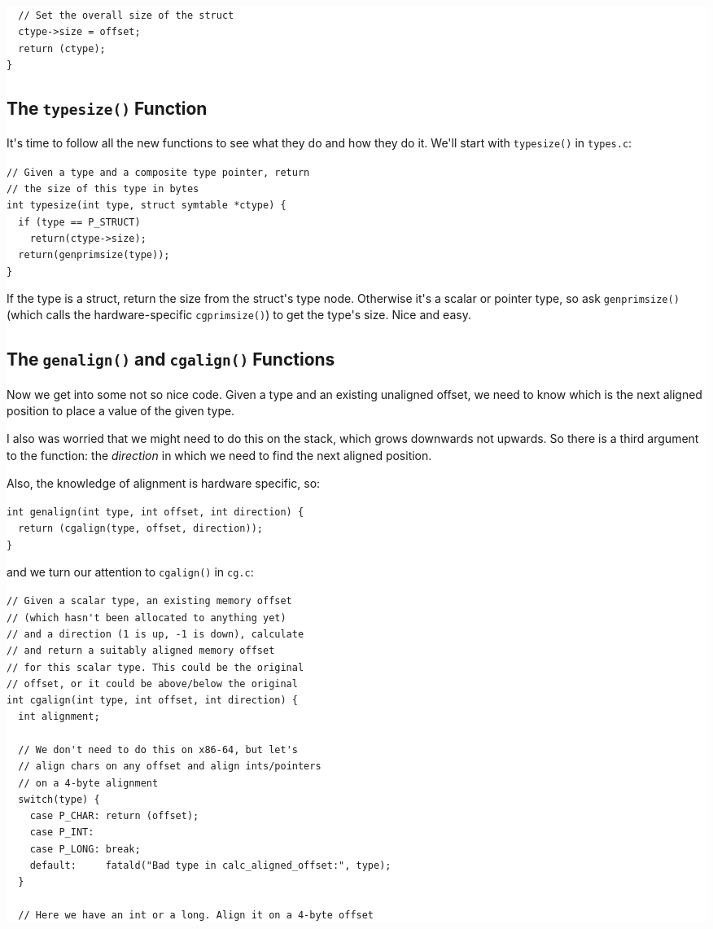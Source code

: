 ```
  // Set the overall size of the struct
  ctype->size = offset;
  return (ctype);
}
```

## The `typesize()` Function

It's time to follow all the new functions to see what they do and how they
do it. We'll start with `typesize()` in `types.c`:

```
// Given a type and a composite type pointer, return
// the size of this type in bytes
int typesize(int type, struct symtable *ctype) {
  if (type == P_STRUCT)
    return(ctype->size);
  return(genprimsize(type));
}
```

If the type is a struct, return the size from the struct's type node.
Otherwise it's a scalar or pointer type, so ask `genprimsize()`
(which calls the hardware-specific `cgprimsize()`) to get the type's size.
Nice and easy.

## The `genalign()` and `cgalign()` Functions

Now we get into some not so nice code. Given a type and an existing
unaligned offset, we need to know which is the next aligned position
to place a value of the given type.

I also was worried that we might need to do this on the stack, which
grows downwards not upwards. So there is a third argument to the function:
the *direction* in which we need to find the next aligned position.

Also, the knowledge of alignment is hardware specific, so:

```
int genalign(int type, int offset, int direction) {
  return (cgalign(type, offset, direction));
}
```

and we turn our attention to `cgalign()` in `cg.c`:

```
// Given a scalar type, an existing memory offset
// (which hasn't been allocated to anything yet)
// and a direction (1 is up, -1 is down), calculate
// and return a suitably aligned memory offset
// for this scalar type. This could be the original
// offset, or it could be above/below the original
int cgalign(int type, int offset, int direction) {
  int alignment;

  // We don't need to do this on x86-64, but let's
  // align chars on any offset and align ints/pointers
  // on a 4-byte alignment
  switch(type) {
    case P_CHAR: return (offset);
    case P_INT:
    case P_LONG: break;
    default:     fatald("Bad type in calc_aligned_offset:", type);
  }

  // Here we have an int or a long. Align it on a 4-byte offset
```